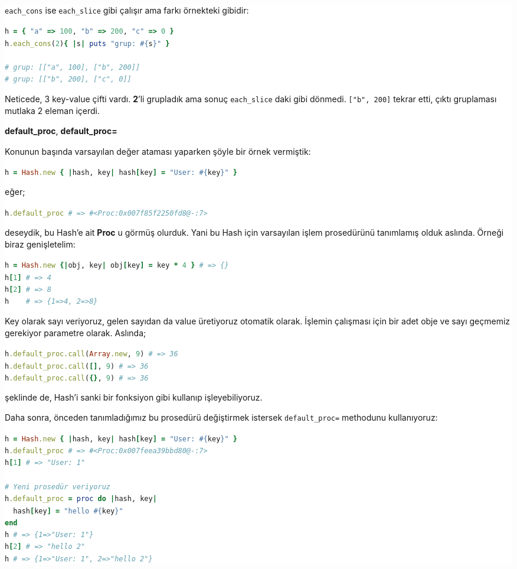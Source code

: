 `each_cons` ise `each_slice` gibi çalışır ama farkı örnekteki gibidir:

```ruby
h = { "a" => 100, "b" => 200, "c" => 0 }
h.each_cons(2){ |s| puts "grup: #{s}" }

# grup: [["a", 100], ["b", 200]]
# grup: [["b", 200], ["c", 0]]
```

Neticede, 3 key-value çifti vardı. **2**’li grupladık ama sonuç `each_slice`
daki gibi dönmedi. `["b", 200]` tekrar etti, çıktı gruplaması mutlaka 2 eleman
içerdi.

**default\_proc**, **default\_proc=**

Konunun başında varsayılan değer ataması yaparken şöyle bir örnek vermiştik:

```ruby
h = Hash.new { |hash, key| hash[key] = "User: #{key}" }
```

eğer;

```ruby
h.default_proc # => #<Proc:0x007f85f2250fd8@-:7>
```

deseydik, bu Hash’e ait **Proc** u görmüş olurduk. Yani bu Hash için
varsayılan işlem prosedürünü tanımlamış olduk aslında. Örneği biraz
genişletelim:

```ruby
h = Hash.new {|obj, key| obj[key] = key * 4 } # => {}
h[1] # => 4
h[2] # => 8
h    # => {1=>4, 2=>8}
```

Key olarak sayı veriyoruz, gelen sayıdan da value üretiyoruz otomatik olarak.
İşlemin çalışması için bir adet obje ve sayı geçmemiz gerekiyor parametre
olarak. Aslında;

```ruby
h.default_proc.call(Array.new, 9) # => 36
h.default_proc.call([], 9) # => 36
h.default_proc.call({}, 9) # => 36
```

şeklinde de, Hash’i sanki bir fonksiyon gibi kullanıp işleyebiliyoruz.

Daha sonra, önceden tanımladığımız bu prosedürü değiştirmek istersek
`default_proc=` methodunu kullanıyoruz:

```ruby
h = Hash.new { |hash, key| hash[key] = "User: #{key}" }
h.default_proc # => #<Proc:0x007feea39bbd80@-:7>
h[1] # => "User: 1"

# Yeni prosedür veriyoruz
h.default_proc = proc do |hash, key|
  hash[key] = "hello #{key}"
end
h # => {1=>"User: 1"}
h[2] # => "hello 2"
h # => {1=>"User: 1", 2=>"hello 2"}
```
